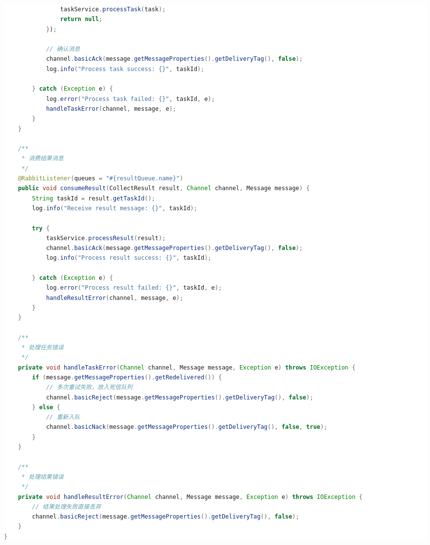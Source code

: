 ```java
                taskService.processTask(task);
                return null;
            });

            // 确认消息
            channel.basicAck(message.getMessageProperties().getDeliveryTag(), false);
            log.info("Process task success: {}", taskId);

        } catch (Exception e) {
            log.error("Process task failed: {}", taskId, e);
            handleTaskError(channel, message, e);
        }
    }

    /**
     * 消费结果消息
     */
    @RabbitListener(queues = "#{resultQueue.name}")
    public void consumeResult(CollectResult result, Channel channel, Message message) {
        String taskId = result.getTaskId();
        log.info("Receive result message: {}", taskId);

        try {
            taskService.processResult(result);
            channel.basicAck(message.getMessageProperties().getDeliveryTag(), false);
            log.info("Process result success: {}", taskId);

        } catch (Exception e) {
            log.error("Process result failed: {}", taskId, e);
            handleResultError(channel, message, e);
        }
    }

    /**
     * 处理任务错误
     */
    private void handleTaskError(Channel channel, Message message, Exception e) throws IOException {
        if (message.getMessageProperties().getRedelivered()) {
            // 多次重试失败，放入死信队列
            channel.basicReject(message.getMessageProperties().getDeliveryTag(), false);
        } else {
            // 重新入队
            channel.basicNack(message.getMessageProperties().getDeliveryTag(), false, true);
        }
    }

    /**
     * 处理结果错误
     */
    private void handleResultError(Channel channel, Message message, Exception e) throws IOException {
        // 结果处理失败直接丢弃
        channel.basicReject(message.getMessageProperties().getDeliveryTag(), false);
    }
}

```
